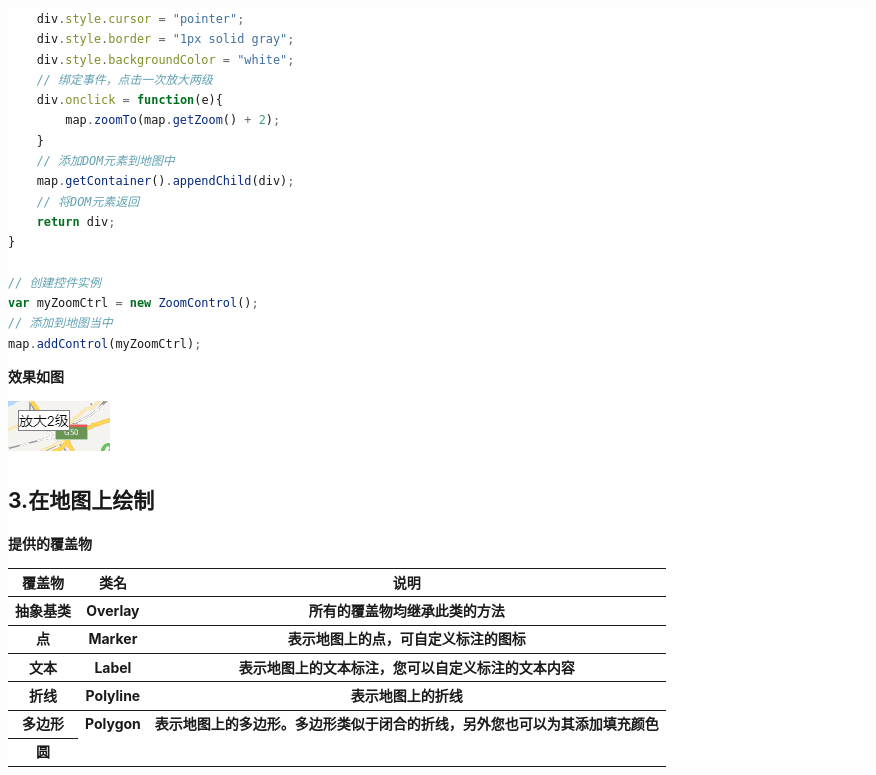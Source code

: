 ```javaScript
    div.style.cursor = "pointer";
    div.style.border = "1px solid gray";
    div.style.backgroundColor = "white";
    // 绑定事件，点击一次放大两级
    div.onclick = function(e){  
        map.zoomTo(map.getZoom() + 2);
    }
    // 添加DOM元素到地图中
    map.getContainer().appendChild(div);
    // 将DOM元素返回  
    return div;
}

// 创建控件实例
var myZoomCtrl = new ZoomControl();
// 添加到地图当中
map.addControl(myZoomCtrl);
```

**效果如图**

![选择适用项目](/img/8.png)

## 3.在地图上绘制

**提供的覆盖物**
<table>
    <tr>
        <th>覆盖物</th>
        <th>类名</th>
        <th>说明</th>
    </tr>
    <tr>
        <th>抽象基类</th>
        <th>Overlay</th>
        <th>所有的覆盖物均继承此类的方法</th>
    </tr>
    <tr>
        <th>点</th>
        <th>Marker</th>
        <th>表示地图上的点，可自定义标注的图标</th>
    </tr>
    <tr>
        <th>文本</th>
        <th>Label</th>
        <th>表示地图上的文本标注，您可以自定义标注的文本内容
</th>
    </tr>
    <tr>
        <th>折线</th>
        <th>Polyline</th>
        <th>表示地图上的折线</th>
    </tr>
    <tr>
        <th>多边形</th>
        <th>Polygon</th>
        <th>表示地图上的多边形。多边形类似于闭合的折线，另外您也可以为其添加填充颜色</th>
    </tr>
    <tr>
        <th>圆</th>